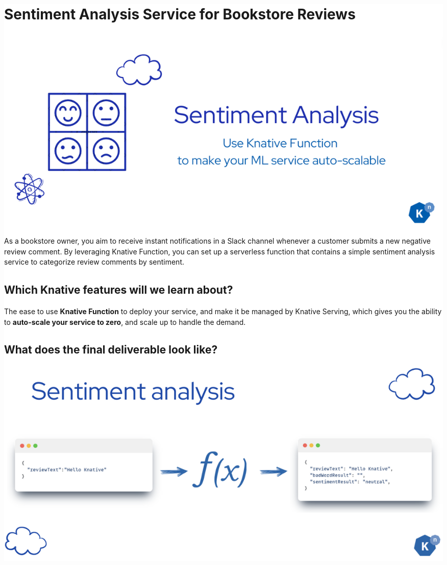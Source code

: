 # Sentiment Analysis Service for Bookstore Reviews

![Image1](images/image1.png)

As a bookstore owner, you aim to receive instant notifications in a Slack channel whenever a customer submits a new negative review comment. By leveraging Knative Function, you can set up a serverless function that contains a simple sentiment analysis service to categorize review comments by sentiment.

## **Which Knative features will we learn about?**

The ease to use **Knative Function** to deploy your service, and make it be managed by Knative Serving, which gives you the ability to **auto-scale your service to zero**, and scale up to handle the demand.

## **What does the final deliverable look like?**

![Image8](images/image8.png)
